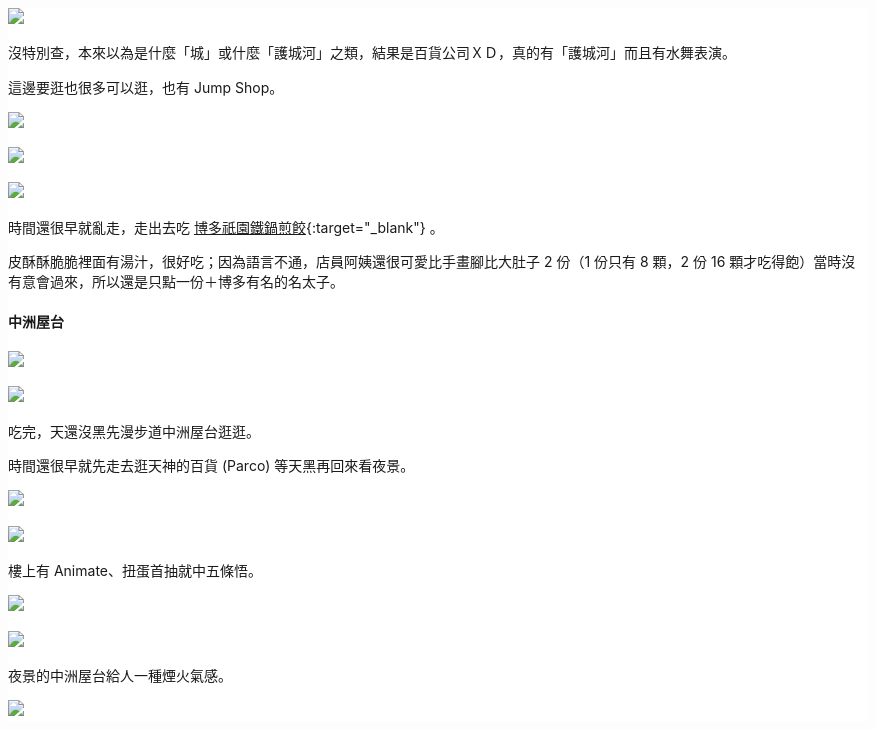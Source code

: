 

![](/assets/d78e0b15a08a/1*QeiwPfHkElqJuf9zb4klJA.jpeg)


沒特別查，本來以為是什麼「城」或什麼「護城河」之類，結果是百貨公司ＸＤ，真的有「護城河」而且有水舞表演。

這邊要逛也很多可以逛，也有 Jump Shop。


![](/assets/d78e0b15a08a/1*r1ZoKETxNEu7zFn_Wx1UKA.jpeg)



![](/assets/d78e0b15a08a/1*uucc02nUO6ED-eRZ5te7Bw.jpeg)



![](/assets/d78e0b15a08a/1*TUlyy9j9SS1TgOU1LPilLg.jpeg)


時間還很早就亂走，走出去吃 [博多祇園鐵鍋煎餃](https://www.google.com.tw/maps/place/%E5%8D%9A%E5%A4%9A+%E7%A5%87%E5%9C%92+%E9%90%B5%E9%8D%8B%E7%85%8E%E9%A4%83/@33.592549,130.3956236,15z/data=!3m1!4b1!4m6!3m5!1s0x354191c08e1f8ba5:0x2fab929d0965c092!8m2!3d33.5925325!4d130.4140561!16s%2Fg%2F11b6_mwx3l?entry=ttu){:target="_blank"} 。

皮酥酥脆脆裡面有湯汁，很好吃；因為語言不通，店員阿姨還很可愛比手畫腳比大肚子 2 份（1 份只有 8 顆，2 份 16 顆才吃得飽）當時沒有意會過來，所以還是只點一份＋博多有名的名太子。
#### 中洲屋台


![](/assets/d78e0b15a08a/1*dHDTL5F-aENFvtdjit2ANg.jpeg)



![](/assets/d78e0b15a08a/1*ho7cWp4ftznokbLjiAmINQ.jpeg)


吃完，天還沒黑先漫步道中洲屋台逛逛。

時間還很早就先走去逛天神的百貨 \(Parco\) 等天黑再回來看夜景。


![](/assets/d78e0b15a08a/1*JlcHaZzHUPY8bwqhRjO2Ug.jpeg)



![](/assets/d78e0b15a08a/1*yKaM_zDlN8D9O9gImt50VA.jpeg)


樓上有 Animate、扭蛋首抽就中五條悟。


![](/assets/d78e0b15a08a/1*Z8DS13esrRB4_qiXvF_cUQ.jpeg)



![](/assets/d78e0b15a08a/1*cxbTK3KovZ7DfV6H9WfpPA.jpeg)


夜景的中洲屋台給人一種煙火氣感。


![](/assets/d78e0b15a08a/1*Xo1QFwS1gp50TYTqK2p_3A.jpeg)
